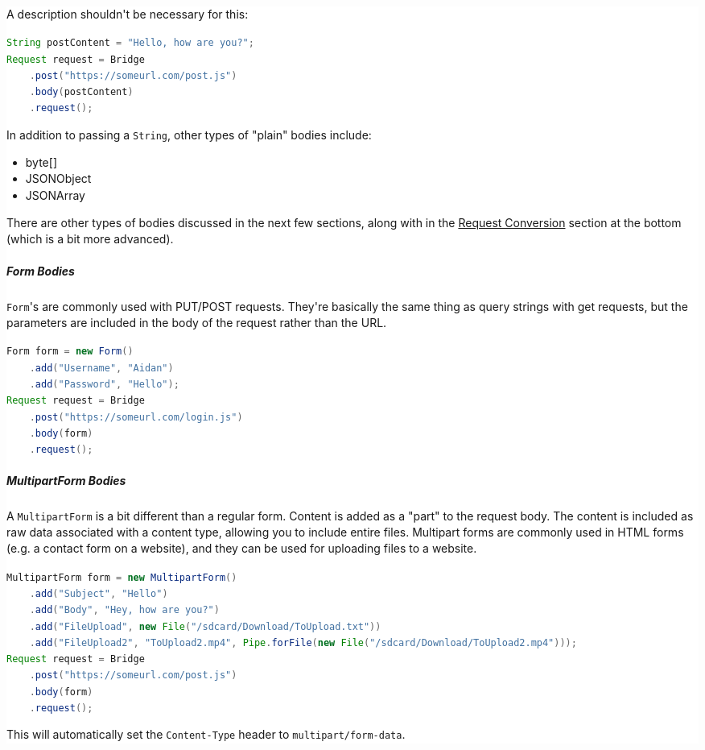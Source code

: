 A description shouldn't be necessary for this:

```java
String postContent = "Hello, how are you?";
Request request = Bridge
    .post("https://someurl.com/post.js")
    .body(postContent)
	.request();
```

In addition to passing a `String`, other types of "plain" bodies include:

* byte[]
* JSONObject
* JSONArray 

There are other types of bodies discussed in the next few sections, along with 
in the [Request Conversion](https://github.com/afollestad/bridge#request-conversion)
section at the bottom (which is a bit more advanced).

##### Form Bodies

`Form`'s are commonly used with PUT/POST requests. They're basically the same 
thing as query strings with get requests, but the parameters are included in 
the body of the request rather than the URL.

```java
Form form = new Form()
    .add("Username", "Aidan")
    .add("Password", "Hello");
Request request = Bridge
    .post("https://someurl.com/login.js")
    .body(form)
	.request();
```

##### MultipartForm Bodies

A `MultipartForm` is a bit different than a regular form. Content is added as 
a "part" to the request body. The content is included as raw data associated with 
a content type, allowing you to include entire files. Multipart forms are commonly 
used in HTML forms (e.g. a contact form on a website), and they can be used for 
uploading files to a website.

```java
MultipartForm form = new MultipartForm()
    .add("Subject", "Hello")
    .add("Body", "Hey, how are you?")
    .add("FileUpload", new File("/sdcard/Download/ToUpload.txt"))
    .add("FileUpload2", "ToUpload2.mp4", Pipe.forFile(new File("/sdcard/Download/ToUpload2.mp4")));
Request request = Bridge
    .post("https://someurl.com/post.js")
    .body(form)
    .request();
```

This will automatically set the `Content-Type` header to `multipart/form-data`.
